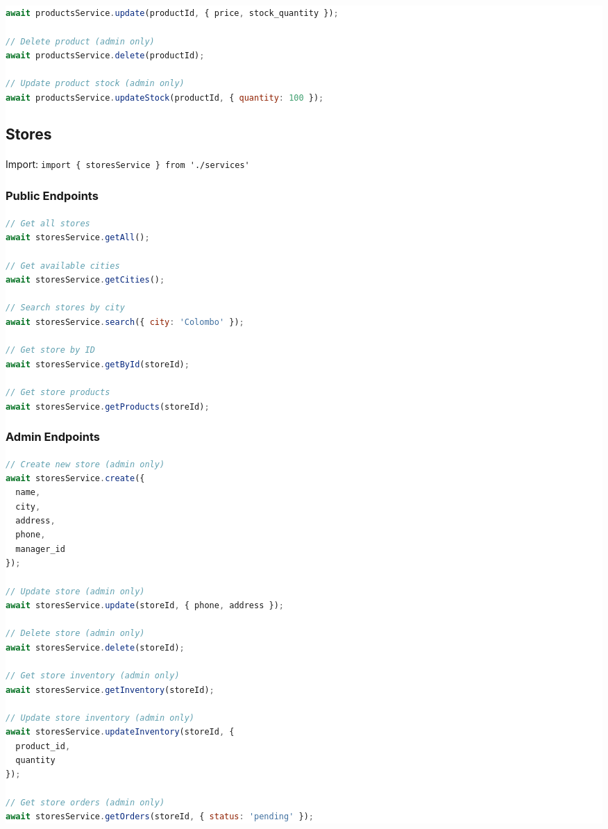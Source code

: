 ```javascript
await productsService.update(productId, { price, stock_quantity });

// Delete product (admin only)
await productsService.delete(productId);

// Update product stock (admin only)
await productsService.updateStock(productId, { quantity: 100 });
```

## Stores

Import: `import { storesService } from './services'`

### Public Endpoints
```javascript
// Get all stores
await storesService.getAll();

// Get available cities
await storesService.getCities();

// Search stores by city
await storesService.search({ city: 'Colombo' });

// Get store by ID
await storesService.getById(storeId);

// Get store products
await storesService.getProducts(storeId);
```

### Admin Endpoints
```javascript
// Create new store (admin only)
await storesService.create({
  name,
  city,
  address,
  phone,
  manager_id
});

// Update store (admin only)
await storesService.update(storeId, { phone, address });

// Delete store (admin only)
await storesService.delete(storeId);

// Get store inventory (admin only)
await storesService.getInventory(storeId);

// Update store inventory (admin only)
await storesService.updateInventory(storeId, {
  product_id,
  quantity
});

// Get store orders (admin only)
await storesService.getOrders(storeId, { status: 'pending' });
```
